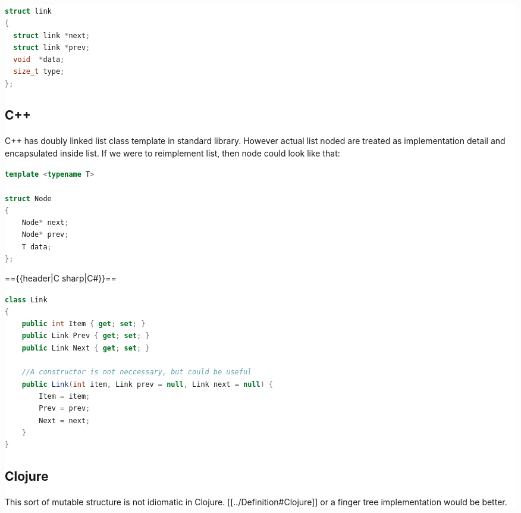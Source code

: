 
```c
struct link
{
  struct link *next;
  struct link *prev;
  void  *data;
  size_t type;
};
```



## C++

C++ has doubly linked list class template in standard library. However actual list noded are treated as implementation detail and encapsulated inside list. If we were to reimplement list, then node could look like that:

```cpp
template <typename T>

struct Node
{
    Node* next;
    Node* prev;
    T data;
};
```


=={{header|C sharp|C#}}==

```csharp
class Link
{
    public int Item { get; set; }
    public Link Prev { get; set; }
    public Link Next { get; set; }

    //A constructor is not neccessary, but could be useful
    public Link(int item, Link prev = null, Link next = null) {
        Item = item;
        Prev = prev;
        Next = next;
    }
}
```



## Clojure


This sort of mutable structure is not idiomatic in Clojure.  [[../Definition#Clojure]] or a finger tree implementation would be better.
